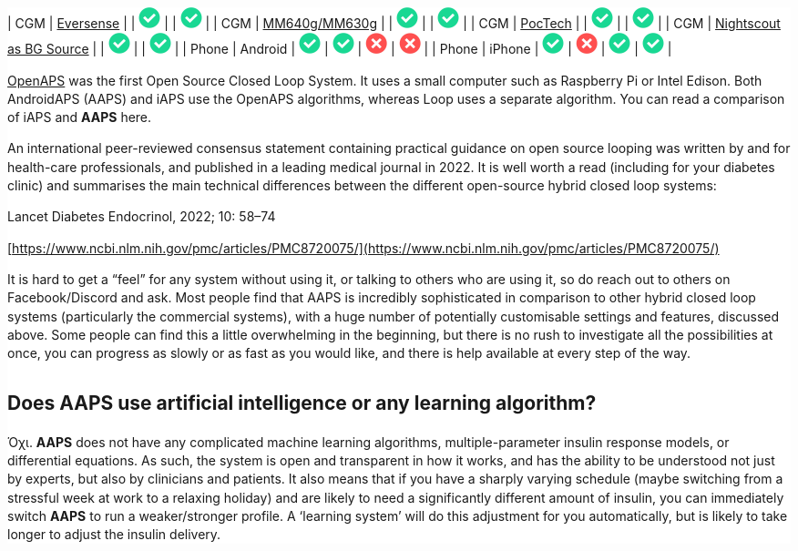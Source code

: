 | CGM        | [Eversense](https://androidaps.readthedocs.io/en/latest/Hardware/Eversense.html)                         |                                                       | ![available](./images/available.png)        |                                                | ![available](./images/available.png)           |
| CGM        | [MM640g/MM630g](https://androidaps.readthedocs.io/en/latest/Hardware/MM640g.html)                        |                                                       | ![available](./images/available.png)        |                                                | ![available](./images/available.png)           |
| CGM        | [PocTech](https://androidaps.readthedocs.io/en/latest/Hardware/PocTech.html)                             |                                                       | ![available](./images/available.png)        |                                                | ![available](./images/available.png)           |
| CGM        | [Nightscout as BG Source](https://androidaps.readthedocs.io/en/latest/Hardware/CgmNightscoutUpload.html) |                                                       | ![available](./images/available.png)        |                                                | ![available](./images/available.png)           |
| Phone      | Android                                                                                                  | ![available](./images/available.png)                  | ![available](./images/available.png)        | ![unavailable](./images/unavailable.png)       | ![unavailable](./images/unavailable.png)       |
| Phone      | iPhone                                                                                                   | ![available](./images/available.png)                  | ![unavailable](./images/unavailable.png)    | ![available](./images/available.png)           | ![available](./images/available.png)           |

[OpenAPS](https://openaps.readthedocs.io/) was the first Open Source Closed Loop System. It uses a small computer such as Raspberry Pi or Intel Edison. Both AndroidAPS (AAPS) and iAPS use the OpenAPS algorithms, whereas Loop uses a separate algorithm. You can read a comparison of iAPS and **AAPS** here.

An international peer-reviewed consensus statement containing practical guidance on open source looping was written by and for health-care professionals, and published in a leading medical journal in 2022. It is well worth a read (including for your diabetes clinic) and summarises the main technical differences between the different open-source hybrid closed loop systems:

 Lancet Diabetes Endocrinol, 2022; 10: 58–74

[https://www.ncbi.nlm.nih.gov/pmc/articles/PMC8720075/](https://www.ncbi.nlm.nih.gov/pmc/articles/PMC8720075/)

It is hard to get a “feel” for any system without using it, or talking to others who are using it, so do reach out to others on Facebook/Discord and ask. Most people find that AAPS is incredibly sophisticated in comparison to other hybrid closed loop systems (particularly the commercial systems), with a huge number of potentially customisable settings and features,  discussed above. Some people can find this a little overwhelming in the beginning, but there is no rush to investigate all the possibilities at once, you can progress as slowly or as fast as you would like, and there is help available at every step of the way.

## Does AAPS use artificial intelligence or any learning algorithm?

Όχι. **AAPS** does not have any complicated machine learning algorithms, multiple-parameter insulin response models, or differential equations. As such, the system is open and transparent in how it works, and has the ability to be understood not just by experts, but also by clinicians and patients. It also means that if you have a sharply varying schedule (maybe switching from a stressful week at work to a relaxing holiday) and are likely to need a significantly different amount of insulin, you can immediately switch **AAPS** to run a weaker/stronger profile. A ‘learning system’ will do this adjustment for you automatically, but is likely to take longer to adjust the insulin delivery.
